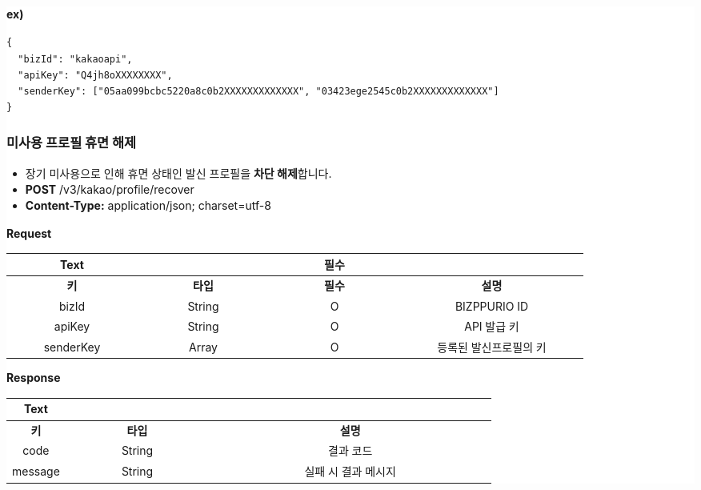 


**ex)**

```json5
{
  "bizId": "kakaoapi",
  "apiKey": "Q4jh8oXXXXXXXX",
  "senderKey": ["05aa099bcbc5220a8c0b2XXXXXXXXXXXXX", "03423ege2545c0b2XXXXXXXXXXXXX"]
}
```



### 미사용 프로필 휴면 해제

* 장기 미사용으로 인해 휴면 상태인 발신 프로필을 **차단 해제**합니다.
* **POST** /v3/kakao/profile/recover
* **Content-Type:** application/json; charset=utf-8

**Request**

<table data-header-hidden><thead><tr><th width="150" align="center">Text</th><th width="150" align="center"></th><th width="150" align="center">필수</th><th width="215" align="center"></th></tr></thead><tbody><tr><td align="center"><strong>키</strong></td><td align="center"><strong>타입</strong></td><td align="center"><strong>필수</strong></td><td align="center"><strong>설명</strong></td></tr><tr><td align="center">bizId</td><td align="center">String</td><td align="center">O</td><td align="center">BIZPPURIO ID</td></tr><tr><td align="center">apiKey</td><td align="center">String</td><td align="center">O</td><td align="center">API 발급 키</td></tr><tr><td align="center">senderKey</td><td align="center">Array</td><td align="center">O</td><td align="center">등록된 발신프로필의 키</td></tr></tbody></table>

**Response**

<table data-header-hidden><thead><tr><th align="center">Text</th><th width="165.33333333333331" align="center"></th><th width="339" align="center"></th></tr></thead><tbody><tr><td align="center"><strong>키</strong></td><td align="center"><strong>타입</strong></td><td align="center"><strong>설명</strong></td></tr><tr><td align="center">code</td><td align="center">String</td><td align="center">결과 코드</td></tr><tr><td align="center">message</td><td align="center">String</td><td align="center">실패 시 결과 메시지</td></tr></tbody></table>
